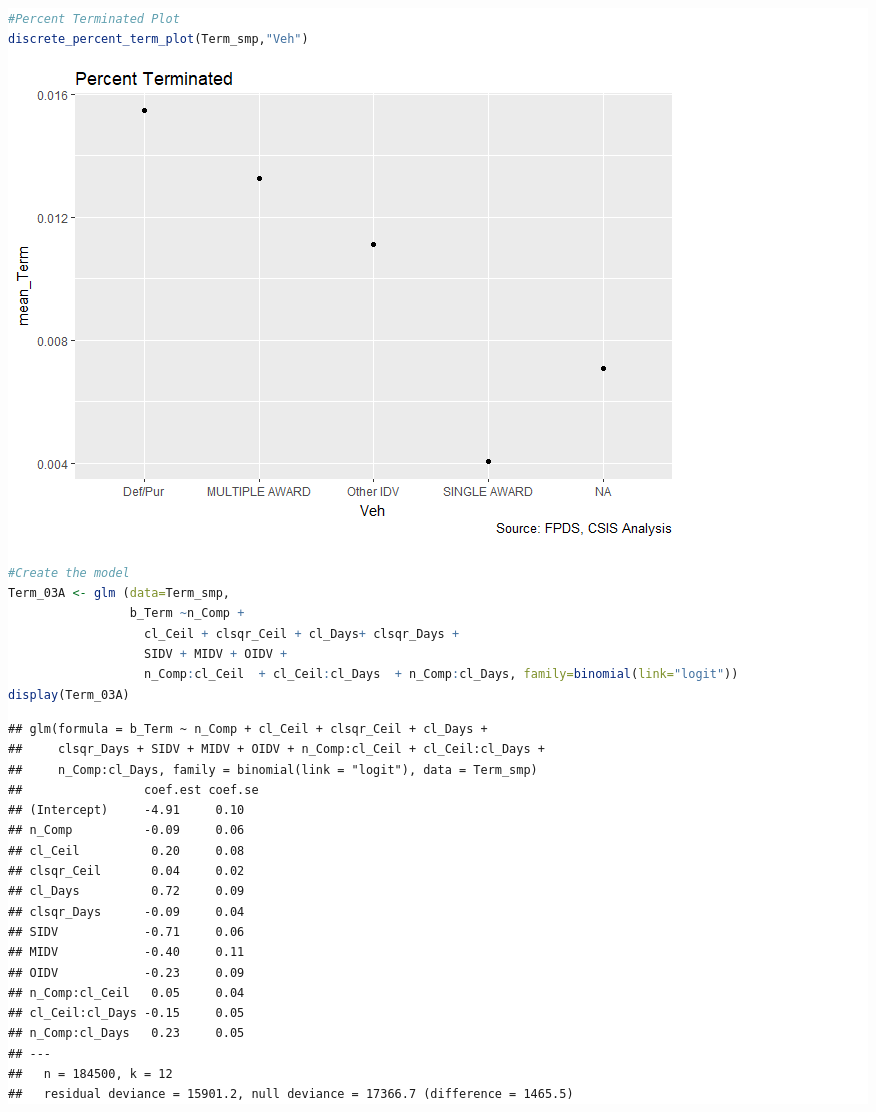 ```r
#Percent Terminated Plot 
discrete_percent_term_plot(Term_smp,"Veh")
```

![](Contract_Termination_files/figure-html/Model03A-2.png)

```r
#Create the model
Term_03A <- glm (data=Term_smp,
                 b_Term ~n_Comp + 
                   cl_Ceil + clsqr_Ceil + cl_Days+ clsqr_Days +
                   SIDV + MIDV + OIDV +
                   n_Comp:cl_Ceil  + cl_Ceil:cl_Days  + n_Comp:cl_Days, family=binomial(link="logit"))
display(Term_03A)
```

```
## glm(formula = b_Term ~ n_Comp + cl_Ceil + clsqr_Ceil + cl_Days + 
##     clsqr_Days + SIDV + MIDV + OIDV + n_Comp:cl_Ceil + cl_Ceil:cl_Days + 
##     n_Comp:cl_Days, family = binomial(link = "logit"), data = Term_smp)
##                 coef.est coef.se
## (Intercept)     -4.91     0.10  
## n_Comp          -0.09     0.06  
## cl_Ceil          0.20     0.08  
## clsqr_Ceil       0.04     0.02  
## cl_Days          0.72     0.09  
## clsqr_Days      -0.09     0.04  
## SIDV            -0.71     0.06  
## MIDV            -0.40     0.11  
## OIDV            -0.23     0.09  
## n_Comp:cl_Ceil   0.05     0.04  
## cl_Ceil:cl_Days -0.15     0.05  
## n_Comp:cl_Days   0.23     0.05  
## ---
##   n = 184500, k = 12
##   residual deviance = 15901.2, null deviance = 17366.7 (difference = 1465.5)
```
